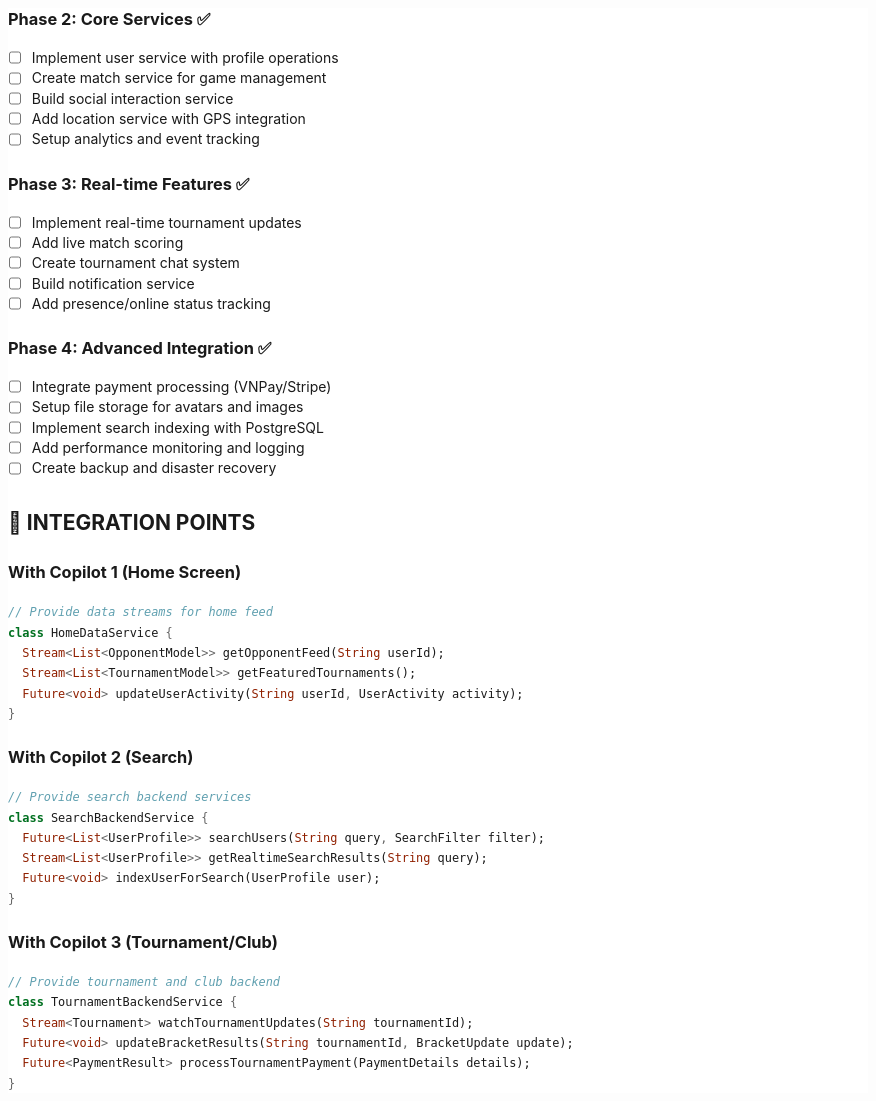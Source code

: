 ### **Phase 2: Core Services** ✅
- [ ] Implement user service with profile operations
- [ ] Create match service for game management
- [ ] Build social interaction service
- [ ] Add location service with GPS integration
- [ ] Setup analytics and event tracking

### **Phase 3: Real-time Features** ✅
- [ ] Implement real-time tournament updates
- [ ] Add live match scoring
- [ ] Create tournament chat system
- [ ] Build notification service
- [ ] Add presence/online status tracking

### **Phase 4: Advanced Integration** ✅
- [ ] Integrate payment processing (VNPay/Stripe)
- [ ] Setup file storage for avatars and images
- [ ] Implement search indexing with PostgreSQL
- [ ] Add performance monitoring and logging
- [ ] Create backup and disaster recovery

## 🔗 INTEGRATION POINTS

### **With Copilot 1 (Home Screen)**
```dart
// Provide data streams for home feed
class HomeDataService {
  Stream<List<OpponentModel>> getOpponentFeed(String userId);
  Stream<List<TournamentModel>> getFeaturedTournaments();
  Future<void> updateUserActivity(String userId, UserActivity activity);
}
```

### **With Copilot 2 (Search)**
```dart
// Provide search backend services
class SearchBackendService {
  Future<List<UserProfile>> searchUsers(String query, SearchFilter filter);
  Stream<List<UserProfile>> getRealtimeSearchResults(String query);
  Future<void> indexUserForSearch(UserProfile user);
}
```

### **With Copilot 3 (Tournament/Club)**
```dart
// Provide tournament and club backend
class TournamentBackendService {
  Stream<Tournament> watchTournamentUpdates(String tournamentId);
  Future<void> updateBracketResults(String tournamentId, BracketUpdate update);
  Future<PaymentResult> processTournamentPayment(PaymentDetails details);
}
```
